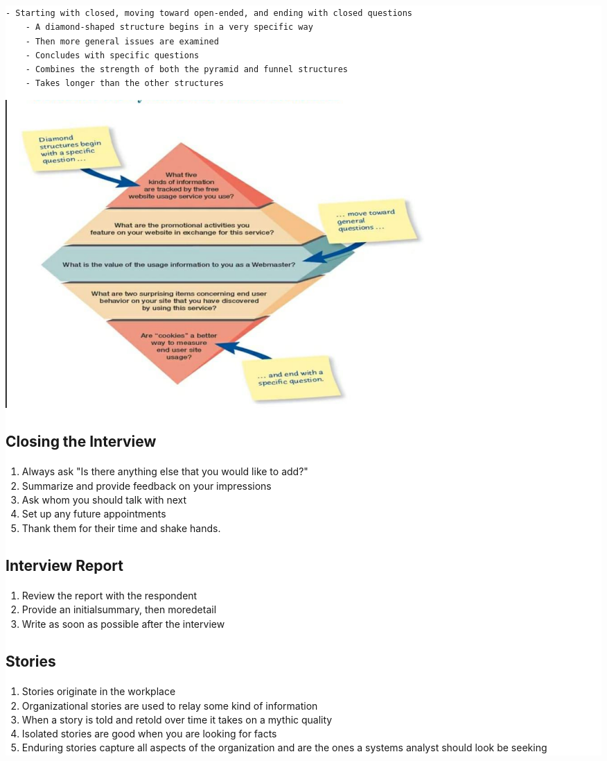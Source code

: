     - Starting with closed, moving toward open-ended, and ending with closed questions
        - A diamond-shaped structure begins in a very specific way
        - Then more general issues are examined
        - Concludes with specific questions
        - Combines the strength of both the pyramid and funnel structures
        - Takes longer than the other structures
![Alt text](image-2.png)

## Closing the Interview
1. Always ask "Is there anything else that you would like to add?"
2. Summarize and provide feedback on your impressions
3. Ask whom you should talk with next
4. Set up any future appointments
5. Thank them for their time and shake hands.

## Interview Report
1. Review the report with the respondent
2. Provide an initialsummary, then moredetail
3. Write as soon as possible after the interview

## Stories
1. Stories originate in the workplace
2. Organizational stories are used to relay some kind of information
3. When a story is told and retold over time it takes on a mythic quality
4. Isolated stories are good when you are looking for facts
5. Enduring stories capture all aspects of the organization and are the ones a systems analyst should look be seeking
